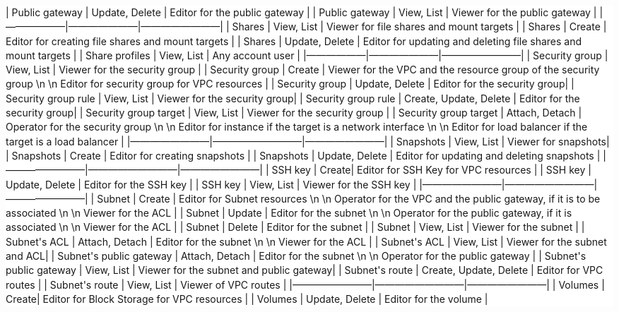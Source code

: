 | Public gateway | Update, Delete | Editor for the public gateway |
| Public gateway | View, List | Viewer for the public gateway |
|——————|———————|————————|
| Shares | View, List | Viewer for file shares and mount targets |
| Shares | Create | Editor for creating file shares and mount targets |
| Shares | Update, Delete | Editor for updating and deleting file shares and mount targets |
| Share profiles | View, List | Any account user |
|——————|———————|————————|
| Security group | View, List | Viewer for the security group |
| Security group | Create  | Viewer for the VPC and the resource group of the security group \n \n Editor for security group for VPC resources |
| Security group | Update, Delete | Editor for the security group|
| Security group rule | View, List | Viewer for the security group|
| Security group rule | Create, Update, Delete | Editor for the security group|
| Security group target | View, List | Viewer for the security group |
| Security group target | Attach, Detach | Operator for the security group \n \n Editor for instance if the target is a network interface \n \n Editor for load balancer if the target is a load balancer |
|————————|—————————|————————|
| Snapshots | View, List | Viewer for snapshots|
| Snapshots | Create | Editor for creating snapshots |
| Snapshots | Update, Delete | Editor for updating and deleting snapshots |
|————————|—————————|————————|
| SSH key | Create| Editor for SSH Key for VPC resources |
| SSH key | Update, Delete | Editor for the SSH key |
| SSH key | View, List | Viewer for the SSH key |
|————————|—————————|————————|
| Subnet | Create | Editor for Subnet resources \n \n Operator for the VPC and the public gateway, if it is to be associated \n \n Viewer for the ACL |
| Subnet | Update | Editor for the subnet \n \n Operator for the public gateway, if it is associated \n \n Viewer for the ACL  |
| Subnet | Delete | Editor for the subnet |
| Subnet | View, List | Viewer for the subnet |
| Subnet's ACL | Attach, Detach | Editor for the subnet \n \n Viewer for the ACL |
| Subnet's ACL | View, List | Viewer for the subnet and ACL|
| Subnet's public gateway | Attach, Detach | Editor for the subnet \n \n Operator for the public gateway |
| Subnet's public gateway | View, List | Viewer for the subnet and public gateway|
| Subnet's route | Create, Update, Delete | Editor for VPC routes |
| Subnet's route | View, List | Viewer of VPC routes |
|————————|—————————|————————|
| Volumes | Create| Editor for Block Storage for VPC resources |
| Volumes | Update, Delete | Editor for the volume |